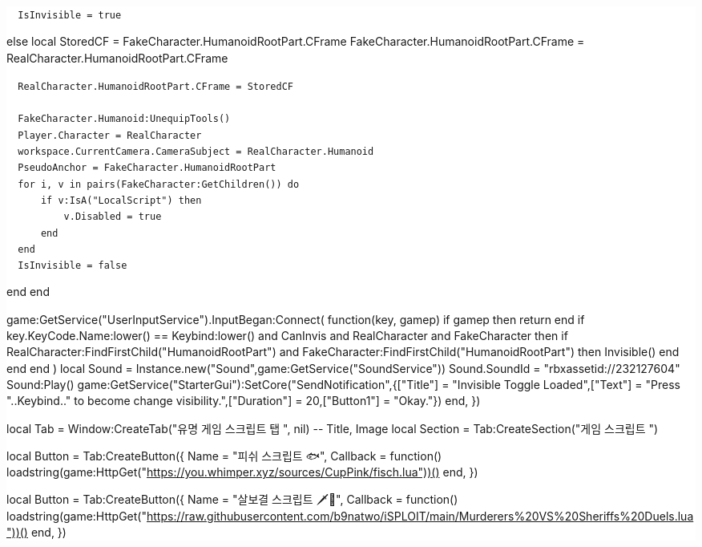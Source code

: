      IsInvisible = true
  else
      local StoredCF = FakeCharacter.HumanoidRootPart.CFrame
      FakeCharacter.HumanoidRootPart.CFrame = RealCharacter.HumanoidRootPart.CFrame
 
      RealCharacter.HumanoidRootPart.CFrame = StoredCF
 
      FakeCharacter.Humanoid:UnequipTools()
      Player.Character = RealCharacter
      workspace.CurrentCamera.CameraSubject = RealCharacter.Humanoid
      PseudoAnchor = FakeCharacter.HumanoidRootPart
      for i, v in pairs(FakeCharacter:GetChildren()) do
          if v:IsA("LocalScript") then
              v.Disabled = true
          end
      end
      IsInvisible = false
  end
end
 
game:GetService("UserInputService").InputBegan:Connect(
  function(key, gamep)
      if gamep then
          return
      end
      if key.KeyCode.Name:lower() == Keybind:lower() and CanInvis and RealCharacter and FakeCharacter then
          if RealCharacter:FindFirstChild("HumanoidRootPart") and FakeCharacter:FindFirstChild("HumanoidRootPart") then
              Invisible()
          end
      end
  end
)
local Sound = Instance.new("Sound",game:GetService("SoundService"))
Sound.SoundId = "rbxassetid://232127604"
Sound:Play()
game:GetService("StarterGui"):SetCore("SendNotification",{["Title"] = "Invisible Toggle Loaded",["Text"] = "Press "..Keybind.." to become change visibility.",["Duration"] = 20,["Button1"] = "Okay."})
   end,
})


local Tab = Window:CreateTab("유명 게임 스크립트 탭 ", nil) -- Title, Image
local Section = Tab:CreateSection("게임 스크립트 ")

local Button = Tab:CreateButton({
   Name = "피쉬 스크립트 🐟",
   Callback = function()
 loadstring(game:HttpGet("https://you.whimper.xyz/sources/CupPink/fisch.lua"))()
   end,
})

local Button = Tab:CreateButton({
   Name = "살보결 스크립트 🗡️🔫",
   Callback = function()
loadstring(game:HttpGet("https://raw.githubusercontent.com/b9natwo/iSPLOIT/main/Murderers%20VS%20Sheriffs%20Duels.lua"))()
   end,
})
